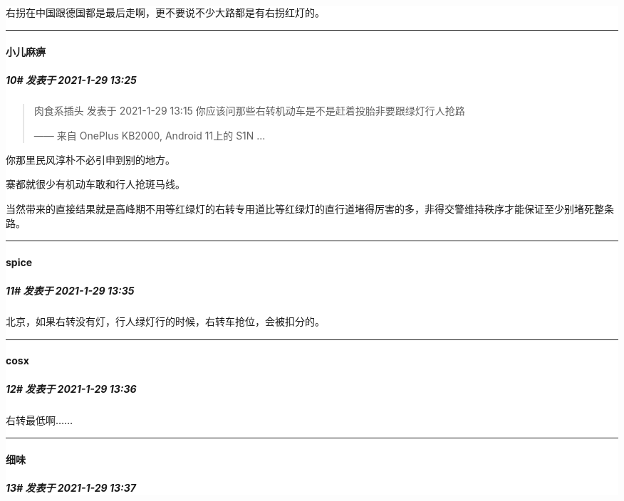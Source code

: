 


右拐在中国跟德国都是最后走啊，更不要说不少大路都是有右拐红灯的。







*****

####  小儿麻痹  
##### 10#       发表于 2021-1-29 13:25



<blockquote>肉食系插头 发表于 2021-1-29 13:15
你应该问那些右转机动车是不是赶着投胎非要跟绿灯行人抢路


—— 来自 OnePlus KB2000, Android 11上的 S1N ...</blockquote>
你那里民风淳朴不必引申到别的地方。


寨都就很少有机动车敢和行人抢斑马线。


当然带来的直接结果就是高峰期不用等红绿灯的右转专用道比等红绿灯的直行道堵得厉害的多，非得交警维持秩序才能保证至少别堵死整条路。







*****

####  spice  
##### 11#       发表于 2021-1-29 13:35




北京，如果右转没有灯，行人绿灯行的时候，右转车抢位，会被扣分的。







*****

####  cosx  
##### 12#       发表于 2021-1-29 13:36




右转最低啊……







*****

####  细味  
##### 13#       发表于 2021-1-29 13:37
